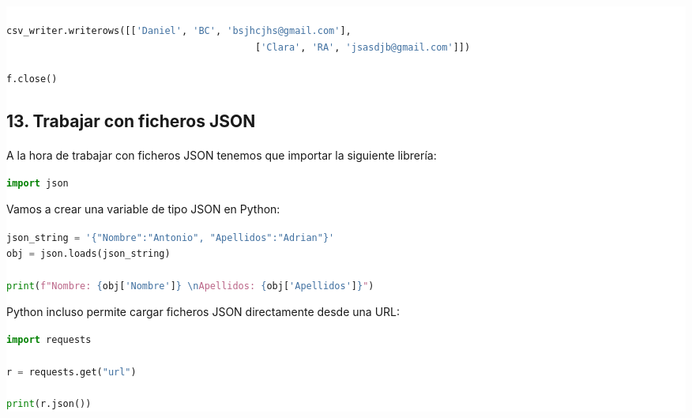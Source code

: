 ```python

csv_writer.writerows([['Daniel', 'BC', 'bsjhcjhs@gmail.com'], 
											['Clara', 'RA', 'jsasdjb@gmail.com']])

f.close()
```

## 13. Trabajar con ficheros JSON

A la hora de trabajar con ficheros JSON tenemos que importar la siguiente librería:

```python
import json
```

Vamos a crear una variable de tipo JSON en Python:

```python
json_string = '{"Nombre":"Antonio", "Apellidos":"Adrian"}'
obj = json.loads(json_string)

print(f"Nombre: {obj['Nombre']} \nApellidos: {obj['Apellidos']}")
```

Python incluso permite cargar ficheros JSON directamente desde una URL:

```python
import requests

r = requests.get("url")

print(r.json())
```
